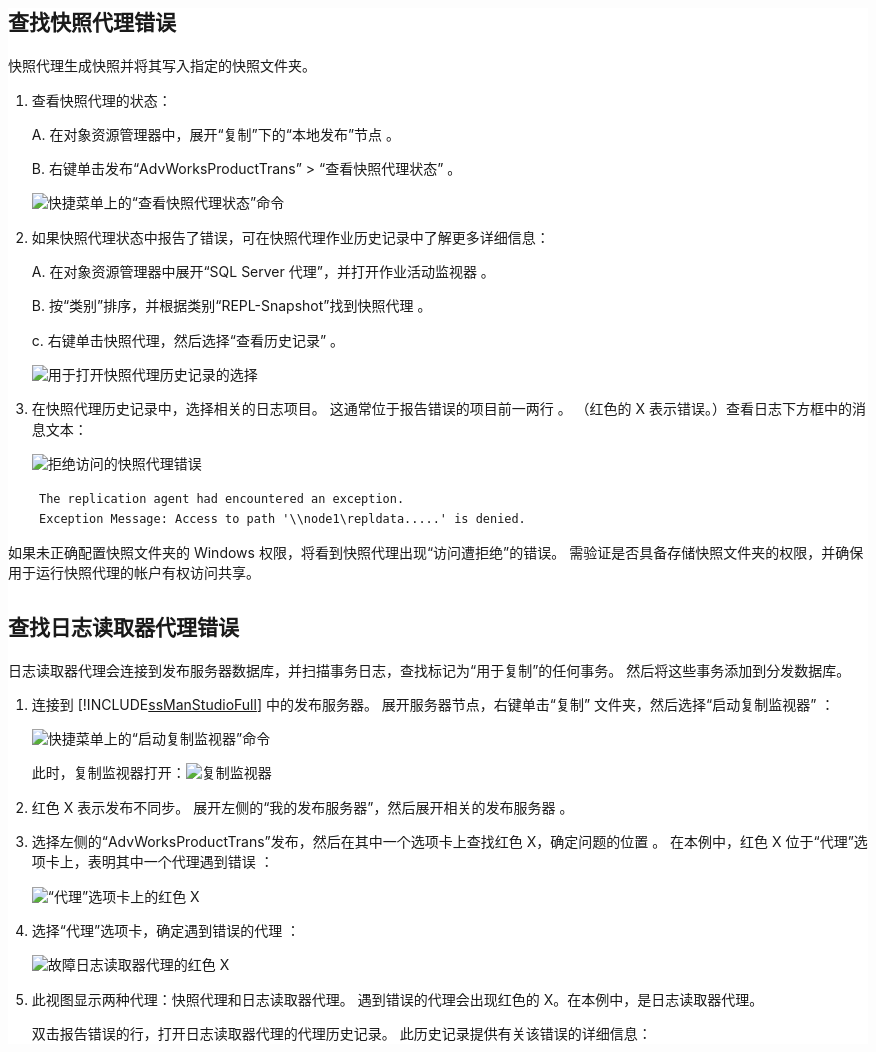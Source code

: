 
## <a name="find-errors-with-the-snapshot-agent"></a>查找快照代理错误
快照代理生成快照并将其写入指定的快照文件夹。 

1. 查看快照代理的状态：

    A. 在对象资源管理器中，展开“复制”下的“本地发布”节点   。

    B. 右键单击发布“AdvWorksProductTrans” > “查看快照代理状态”   。 

    ![快捷菜单上的“查看快照代理状态”命令](media/troubleshooting-tran-repl-errors/view-snapshot-agent-status.png)

1. 如果快照代理状态中报告了错误，可在快照代理作业历史记录中了解更多详细信息：

    A. 在对象资源管理器中展开“SQL Server 代理”，并打开作业活动监视器  。 

    B. 按“类别”排序，并根据类别“REPL-Snapshot”找到快照代理   。

    c. 右键单击快照代理，然后选择“查看历史记录”  。 

   ![用于打开快照代理历史记录的选择](media/troubleshooting-tran-repl-errors/snapshot-agent-history.png)
    
1. 在快照代理历史记录中，选择相关的日志项目。 这通常位于报告错误的项目前一两行  。 （红色的 X 表示错误。）查看日志下方框中的消息文本： 

    ![拒绝访问的快照代理错误](media/troubleshooting-tran-repl-errors/snapshot-access-denied.png)

        The replication agent had encountered an exception.
        Exception Message: Access to path '\\node1\repldata.....' is denied.

如果未正确配置快照文件夹的 Windows 权限，将看到快照代理出现“访问遭拒绝”的错误。 需验证是否具备存储快照文件夹的权限，并确保用于运行快照代理的帐户有权访问共享。  

## <a name="find-errors-with-the-log-reader-agent"></a>查找日志读取器代理错误
日志读取器代理会连接到发布服务器数据库，并扫描事务日志，查找标记为“用于复制”的任何事务。 然后将这些事务添加到分发数据库。 

1.  连接到 [!INCLUDE[ssManStudioFull](../../includes/ssmanstudiofull-md.md)] 中的发布服务器。 展开服务器节点，右键单击“复制”  文件夹，然后选择“启动复制监视器”  ：  

    ![快捷菜单上的“启动复制监视器”命令](media/troubleshooting-tran-repl-errors/launch-repl-monitor.png)
  
    此时，复制监视器打开：![复制监视器](media/troubleshooting-tran-repl-errors/repl-monitor.png) 
   
2. 红色 X 表示发布不同步。 展开左侧的“我的发布服务器”，然后展开相关的发布服务器  。  
  
3.  选择左侧的“AdvWorksProductTrans”发布，然后在其中一个选项卡上查找红色 X，确定问题的位置  。 在本例中，红色 X 位于“代理”选项卡上，表明其中一个代理遇到错误  ： 

    ![“代理”选项卡上的红色 X](media/troubleshooting-tran-repl-errors/agent-error.png)

4. 选择“代理”选项卡，确定遇到错误的代理  ： 

    ![故障日志读取器代理的红色 X](media/troubleshooting-tran-repl-errors/log-reader-agent-failure.png)


5. 此视图显示两种代理：快照代理和日志读取器代理。 遇到错误的代理会出现红色的 X。在本例中，是日志读取器代理。 

    双击报告错误的行，打开日志读取器代理的代理历史记录。 此历史记录提供有关该错误的详细信息： 
    